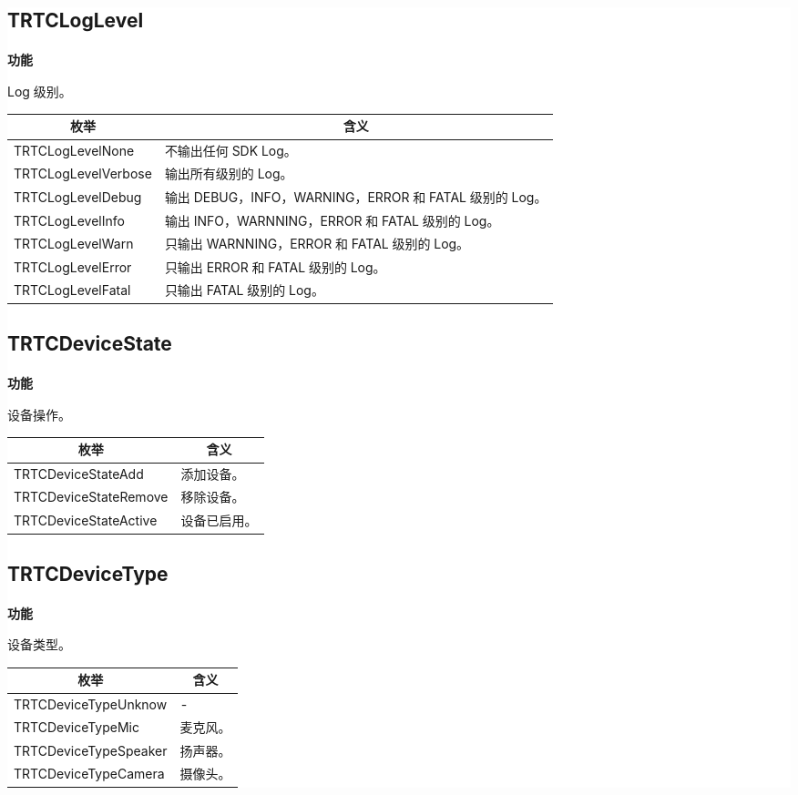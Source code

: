 
## TRTCLogLevel

__功能__

Log 级别。

| 枚举 | 含义 |
|-----|-----|
| TRTCLogLevelNone | 不输出任何 SDK Log。 |
| TRTCLogLevelVerbose | 输出所有级别的 Log。 |
| TRTCLogLevelDebug | 输出 DEBUG，INFO，WARNING，ERROR 和 FATAL 级别的 Log。 |
| TRTCLogLevelInfo | 输出 INFO，WARNNING，ERROR 和 FATAL 级别的 Log。 |
| TRTCLogLevelWarn | 只输出 WARNNING，ERROR 和 FATAL 级别的 Log。 |
| TRTCLogLevelError | 只输出 ERROR 和 FATAL 级别的 Log。 |
| TRTCLogLevelFatal | 只输出 FATAL 级别的 Log。 |


## TRTCDeviceState

__功能__

设备操作。

| 枚举 | 含义 |
|-----|-----|
| TRTCDeviceStateAdd | 添加设备。 |
| TRTCDeviceStateRemove | 移除设备。 |
| TRTCDeviceStateActive | 设备已启用。 |


## TRTCDeviceType

__功能__

设备类型。

| 枚举 | 含义 |
|-----|-----|
| TRTCDeviceTypeUnknow | - |
| TRTCDeviceTypeMic | 麦克风。 |
| TRTCDeviceTypeSpeaker | 扬声器。 |
| TRTCDeviceTypeCamera | 摄像头。 |

